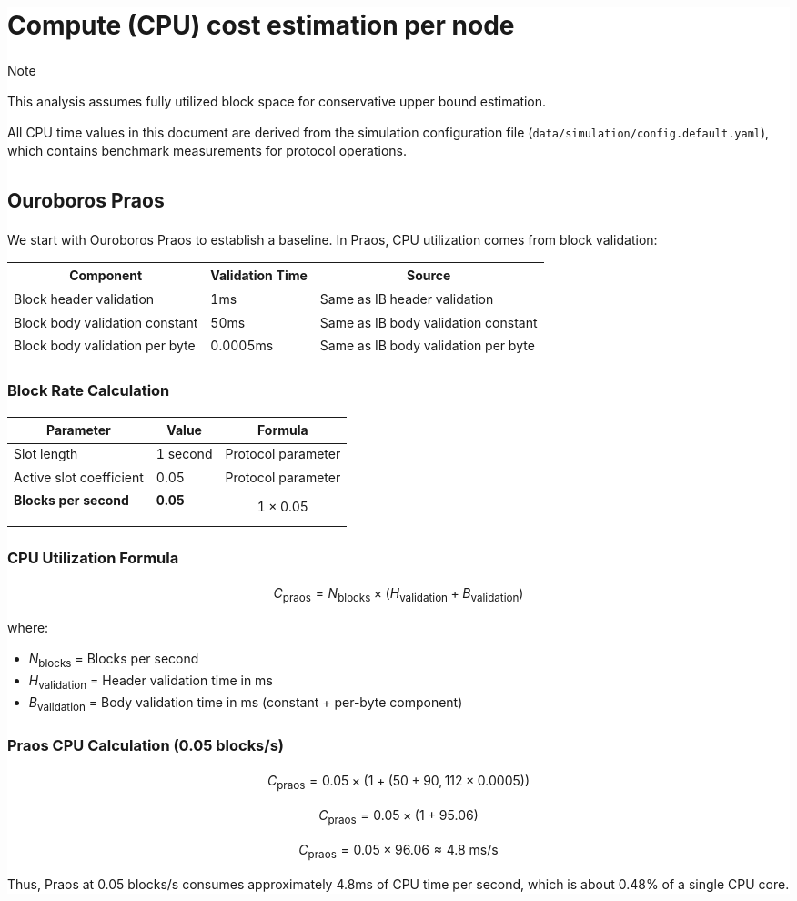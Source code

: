 # Compute (CPU) cost estimation per node

> [!Note] 
> This analysis assumes fully utilized block space for conservative
> upper bound estimation.

All CPU time values in this document are derived from the simulation
configuration file (`data/simulation/config.default.yaml`), which contains
benchmark measurements for protocol operations.

## Ouroboros Praos

We start with Ouroboros Praos to establish a baseline. In Praos, CPU utilization
comes from block validation:

| Component                      | Validation Time | Source                              |
| ------------------------------ | --------------- | ----------------------------------- |
| Block header validation        | 1ms             | Same as IB header validation        |
| Block body validation constant | 50ms            | Same as IB body validation constant |
| Block body validation per byte | 0.0005ms        | Same as IB body validation per byte |

### Block Rate Calculation

| Parameter               | Value    | Formula            |
| ----------------------- | -------- | ------------------ |
| Slot length             | 1 second | Protocol parameter |
| Active slot coefficient | 0.05     | Protocol parameter |
| **Blocks per second**   | **0.05** | $$1 \times 0.05$$  |

### CPU Utilization Formula

$$C_{\text{praos}} = N_{\text{blocks}} \times (H_{\text{validation}} + B_{\text{validation}})$$

where:

- $N_{\text{blocks}}$ = Blocks per second
- $H_{\text{validation}}$ = Header validation time in ms
- $B_{\text{validation}}$ = Body validation time in ms (constant + per-byte component)

### Praos CPU Calculation (0.05 blocks/s)

$$C_{\text{praos}} = 0.05 \times (1 + (50 + 90,112 \times 0.0005))$$

$$C_{\text{praos}} = 0.05 \times (1 + 95.06)$$

$$C_{\text{praos}} = 0.05 \times 96.06 \approx 4.8\text{ ms/s}$$

Thus, Praos at 0.05 blocks/s consumes approximately 4.8ms of CPU time per
second, which is about 0.48% of a single CPU core.
